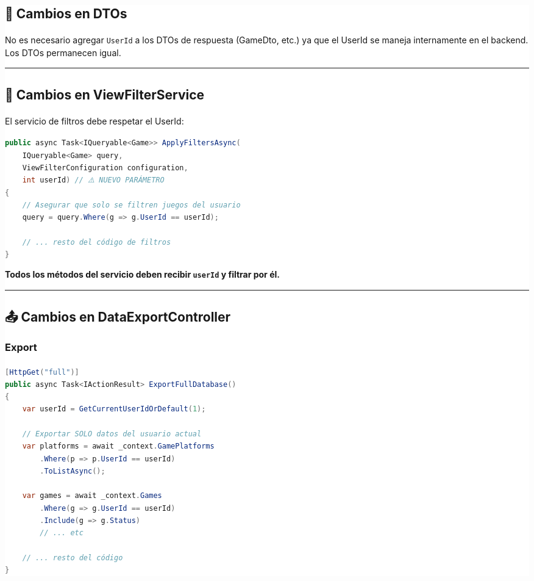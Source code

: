 
## 📝 Cambios en DTOs

No es necesario agregar `UserId` a los DTOs de respuesta (GameDto, etc.) ya que el UserId se maneja internamente en el backend. Los DTOs permanecen igual.

---

## 🔧 Cambios en ViewFilterService

El servicio de filtros debe respetar el UserId:

```csharp
public async Task<IQueryable<Game>> ApplyFiltersAsync(
    IQueryable<Game> query,
    ViewFilterConfiguration configuration,
    int userId) // ⚠️ NUEVO PARÁMETRO
{
    // Asegurar que solo se filtren juegos del usuario
    query = query.Where(g => g.UserId == userId);

    // ... resto del código de filtros
}
```

**Todos los métodos del servicio deben recibir `userId` y filtrar por él.**

---

## 📤 Cambios en DataExportController

### Export

```csharp
[HttpGet("full")]
public async Task<IActionResult> ExportFullDatabase()
{
    var userId = GetCurrentUserIdOrDefault(1);

    // Exportar SOLO datos del usuario actual
    var platforms = await _context.GamePlatforms
        .Where(p => p.UserId == userId)
        .ToListAsync();

    var games = await _context.Games
        .Where(g => g.UserId == userId)
        .Include(g => g.Status)
        // ... etc

    // ... resto del código
}
```
